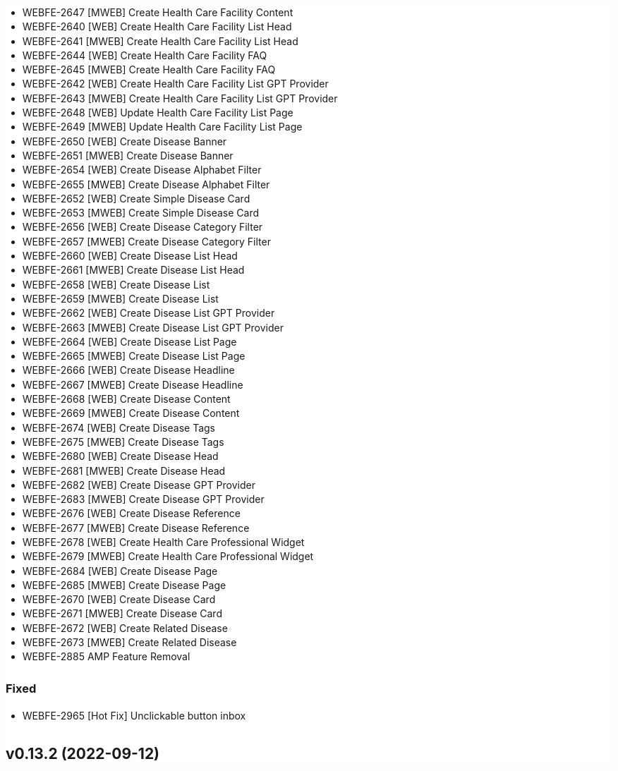 - WEBFE-2647 [MWEB] Create Health Care Facility Content
- WEBFE-2640 [WEB] Create Health Care Facility List Head
- WEBFE-2641 [MWEB] Create Health Care Facility List Head
- WEBFE-2644 [WEB] Create Health Care Facility FAQ
- WEBFE-2645 [MWEB] Create Health Care Facility FAQ
- WEBFE-2642 [WEB] Create Health Care Facility List GPT Provider
- WEBFE-2643 [MWEB] Create Health Care Facility List GPT Provider
- WEBFE-2648 [WEB] Update Health Care Facility List Page
- WEBFE-2649 [MWEB] Update Health Care Facility List Page
- WEBFE-2650 [WEB] Create Disease Banner
- WEBFE-2651 [MWEB] Create Disease Banner
- WEBFE-2654 [WEB] Create Disease Alphabet Filter
- WEBFE-2655 [MWEB] Create Disease Alphabet Filter
- WEBFE-2652 [WEB] Create Simple Disease Card
- WEBFE-2653 [MWEB] Create Simple Disease Card
- WEBFE-2656 [WEB] Create Disease Category Filter
- WEBFE-2657 [MWEB] Create Disease Category Filter
- WEBFE-2660 [WEB] Create Disease List Head
- WEBFE-2661 [MWEB] Create Disease List Head
- WEBFE-2658 [WEB] Create Disease List
- WEBFE-2659 [MWEB] Create Disease List
- WEBFE-2662 [WEB] Create Disease List GPT Provider
- WEBFE-2663 [MWEB] Create Disease List GPT Provider
- WEBFE-2664 [WEB] Create Disease List Page
- WEBFE-2665 [MWEB] Create Disease List Page
- WEBFE-2666 [WEB] Create Disease Headline
- WEBFE-2667 [MWEB] Create Disease Headline
- WEBFE-2668 [WEB] Create Disease Content
- WEBFE-2669 [MWEB] Create Disease Content
- WEBFE-2674 [WEB] Create Disease Tags
- WEBFE-2675 [MWEB] Create Disease Tags
- WEBFE-2680 [WEB] Create Disease Head
- WEBFE-2681 [MWEB] Create Disease Head
- WEBFE-2682 [WEB] Create Disease GPT Provider
- WEBFE-2683 [MWEB] Create Disease GPT Provider
- WEBFE-2676 [WEB] Create Disease Reference
- WEBFE-2677 [MWEB] Create Disease Reference
- WEBFE-2678 [WEB] Create Health Care Professional Widget
- WEBFE-2679 [MWEB] Create Health Care Professional Widget
- WEBFE-2684 [WEB] Create Disease Page
- WEBFE-2685 [MWEB] Create Disease Page
- WEBFE-2670 [WEB] Create Disease Card
- WEBFE-2671 [MWEB] Create Disease Card
- WEBFE-2672 [WEB] Create Related Disease
- WEBFE-2673 [MWEB] Create Related Disease
- WEBFE-2885 AMP Feature Removal

### Fixed

- WEBFE-2965 [Hot Fix] Unclickable button inbox

## v0.13.2 (2022-09-12)
